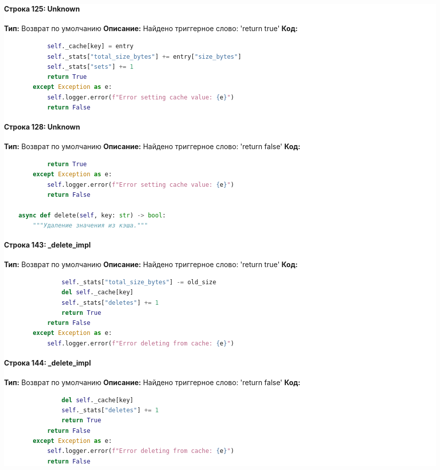 #### Строка 125: Unknown
**Тип:** Возврат по умолчанию
**Описание:** Найдено триггерное слово: 'return true'
**Код:**
```python
            self._cache[key] = entry
            self._stats["total_size_bytes"] += entry["size_bytes"]
            self._stats["sets"] += 1
            return True
        except Exception as e:
            self.logger.error(f"Error setting cache value: {e}")
            return False
```

#### Строка 128: Unknown
**Тип:** Возврат по умолчанию
**Описание:** Найдено триггерное слово: 'return false'
**Код:**
```python
            return True
        except Exception as e:
            self.logger.error(f"Error setting cache value: {e}")
            return False

    async def delete(self, key: str) -> bool:
        """Удаление значения из кэша."""
```

#### Строка 143: _delete_impl
**Тип:** Возврат по умолчанию
**Описание:** Найдено триггерное слово: 'return true'
**Код:**
```python
                self._stats["total_size_bytes"] -= old_size
                del self._cache[key]
                self._stats["deletes"] += 1
                return True
            return False
        except Exception as e:
            self.logger.error(f"Error deleting from cache: {e}")
```

#### Строка 144: _delete_impl
**Тип:** Возврат по умолчанию
**Описание:** Найдено триггерное слово: 'return false'
**Код:**
```python
                del self._cache[key]
                self._stats["deletes"] += 1
                return True
            return False
        except Exception as e:
            self.logger.error(f"Error deleting from cache: {e}")
            return False
```
